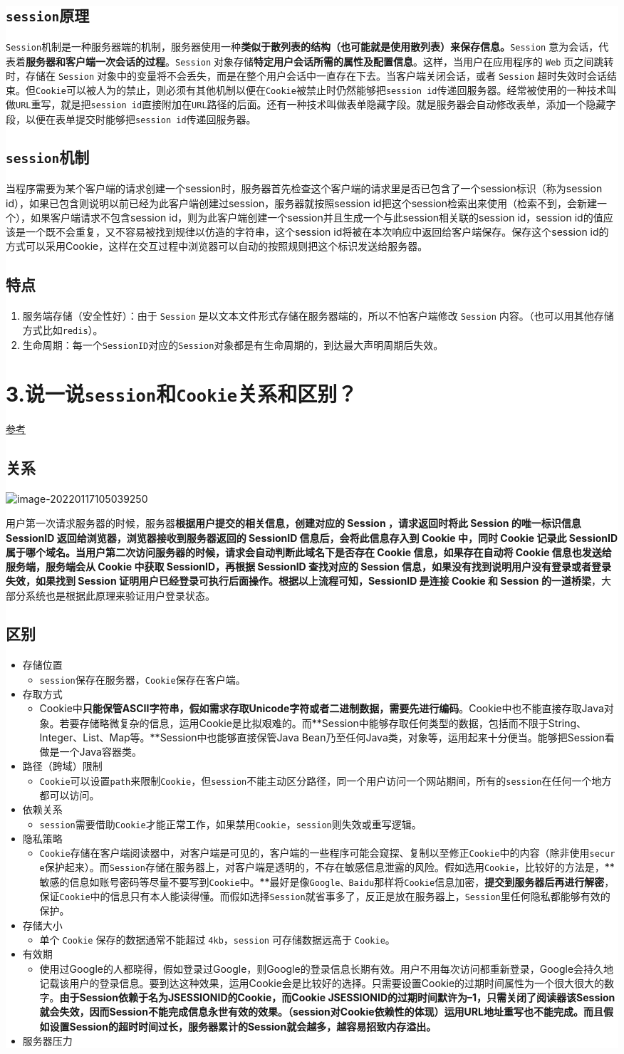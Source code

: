 ## `session`原理

`Session`机制是一种服务器端的机制，服务器使用一种**类似于散列表的结构（也可能就是使用散列表）来保存信息。**`Session` 意为会话，代表着**服务器和客户端一次会话的过程**。`Session` 对象存储**特定用户会话所需的属性及配置信息**。这样，当用户在应用程序的 `Web` 页之间跳转时，存储在 `Session` 对象中的变量将不会丢失，而是在整个用户会话中一直存在下去。当客户端关闭会话，或者 `Session` 超时失效时会话结束。但`Cookie`可以被人为的禁止，则必须有其他机制以便在`Cookie`被禁止时仍然能够把`session id`传递回服务器。经常被使用的一种技术叫做`URL`重写，就是把`session id`直接附加在`URL`路径的后面。还有一种技术叫做表单隐藏字段。就是服务器会自动修改表单，添加一个隐藏字段，以便在表单提交时能够把`session id`传递回服务器。

## `session`机制

当程序需要为某个客户端的请求创建一个session时，服务器首先检查这个客户端的请求里是否已包含了一个session标识（称为session id），如果已包含则说明以前已经为此客户端创建过session，服务器就按照session id把这个session检索出来使用（检索不到，会新建一个），如果客户端请求不包含session id，则为此客户端创建一个session并且生成一个与此session相关联的session id，session id的值应该是一个既不会重复，又不容易被找到规律以仿造的字符串，这个session id将被在本次响应中返回给客户端保存。保存这个session id的方式可以采用Cookie，这样在交互过程中浏览器可以自动的按照规则把这个标识发送给服务器。

## 特点

1. 服务端存储（安全性好）：由于 `Session` 是以文本文件形式存储在服务器端的，所以不怕客户端修改 `Session` 内容。（也可以用其他存储方式比如`redis`）。
2. 生命周期：每一个`SessionID`对应的`Session`对象都是有生命周期的，到达最大声明周期后失效。

# 3.说一说`session`和`Cookie`关系和区别？

[参考](https://mp.weixin.qq.com/s?__biz=MzA4MjA0MTc4NQ==&mid=504090000&idx=3&sn=f57d4f194c902daadd80296d5b8ed001#rd)

## 关系

![image-20220117105039250](https://github.com/NoAlligator/pico/blob/main/img/202203271800186.png?raw=true)

用户第一次请求服务器的时候，服务器**根据用户提交的相关信息，创建对应的 Session ，请求返回时将此 Session 的唯一标识信息 SessionID 返回给浏览器，浏览器接收到服务器返回的 SessionID 信息后，会将此信息存入到 Cookie 中，同时 Cookie 记录此 SessionID 属于哪个域名。**当用户第二次访问服务器的时候，请求会**自动判断此域名下是否存在 Cookie 信息，如果存在自动将 Cookie 信息也发送给服务端，服务端会从 Cookie 中获取 SessionID，再根据 SessionID 查找对应的 Session 信息，如果没有找到说明用户没有登录或者登录失效，如果找到 Session 证明用户已经登录可执行后面操作。**根据以上流程可知，SessionID 是连接 Cookie 和 Session 的**一道桥梁**，大部分系统也是根据此原理来验证用户登录状态。

## 区别

- 存储位置
  - `session`保存在服务器，`Cookie`保存在客户端。
- 存取方式
  - Cookie中**只能保管ASCII字符串，假如需求存取Unicode字符或者二进制数据，需要先进行编码**。Cookie中也不能直接存取Java对象。若要存储略微复杂的信息，运用Cookie是比拟艰难的。而**Session中能够存取任何类型的数据，包括而不限于String、Integer、List、Map等。**Session中也能够直接保管Java Bean乃至任何Java类，对象等，运用起来十分便当。能够把Session看做是一个Java容器类。
- 路径（跨域）限制
  - `Cookie`可以设置`path`来限制`Cookie`，但`session`不能主动区分路径，同一个用户访问一个网站期间，所有的`session`在任何一个地方都可以访问。
- 依赖关系
  - `session`需要借助`Cookie`才能正常工作，如果禁用`Cookie`，`session`则失效或重写逻辑。
- 隐私策略
  - `Cookie`存储在客户端阅读器中，对客户端是可见的，客户端的一些程序可能会窥探、复制以至修正`Cookie`中的内容（除非使用`secure`保护起来）。而`Session`存储在服务器上，对客户端是透明的，不存在敏感信息泄露的风险。假如选用`Cookie`，比较好的方法是，**敏感的信息如账号密码等尽量不要写到`Cookie`中。**最好是像`Google、Baidu`那样将`Cookie`信息加密，**提交到服务器后再进行解密**，保证`Cookie`中的信息只有本人能读得懂。而假如选择`Session`就省事多了，反正是放在服务器上，`Session`里任何隐私都能够有效的保护。
- 存储大小
  - 单个 `Cookie` 保存的数据通常不能超过 `4kb`，`session` 可存储数据远高于 `Cookie`。
- 有效期
  - 使用过Google的人都晓得，假如登录过Google，则Google的登录信息长期有效。用户不用每次访问都重新登录，Google会持久地记载该用户的登录信息。要到达这种效果，运用Cookie会是比较好的选择。只需要设置Cookie的过期时间属性为一个很大很大的数字。**由于Session依赖于名为JSESSIONID的Cookie，而Cookie JSESSIONID的过期时间默许为–1，只需关闭了阅读器该Session就会失效，因而Session不能完成信息永世有效的效果。（session对Cookie依赖性的体现）**运用URL地址重写也不能完成。而且假如设置Session的超时时间过长，服务器累计的Session就会越多，越容易招致**内存溢出。**
- 服务器压力